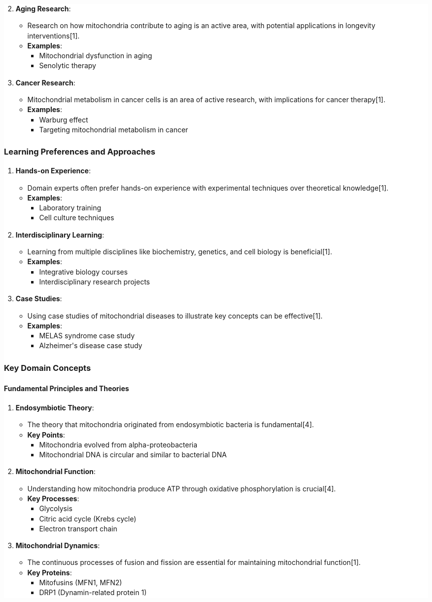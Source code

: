 2. **Aging Research**:
   - Research on how mitochondria contribute to aging is an active area, with potential applications in longevity interventions[1].
   - **Examples**:
     - Mitochondrial dysfunction in aging
     - Senolytic therapy

3. **Cancer Research**:
   - Mitochondrial metabolism in cancer cells is an area of active research, with implications for cancer therapy[1].
   - **Examples**:
     - Warburg effect
     - Targeting mitochondrial metabolism in cancer

### Learning Preferences and Approaches
1. **Hands-on Experience**:
   - Domain experts often prefer hands-on experience with experimental techniques over theoretical knowledge[1].
   - **Examples**:
     - Laboratory training
     - Cell culture techniques

2. **Interdisciplinary Learning**:
   - Learning from multiple disciplines like biochemistry, genetics, and cell biology is beneficial[1].
   - **Examples**:
     - Integrative biology courses
     - Interdisciplinary research projects

3. **Case Studies**:
   - Using case studies of mitochondrial diseases to illustrate key concepts can be effective[1].
   - **Examples**:
     - MELAS syndrome case study
     - Alzheimer's disease case study

### Key Domain Concepts

#### Fundamental Principles and Theories
1. **Endosymbiotic Theory**:
   - The theory that mitochondria originated from endosymbiotic bacteria is fundamental[4].
   - **Key Points**:
     - Mitochondria evolved from alpha-proteobacteria
     - Mitochondrial DNA is circular and similar to bacterial DNA

2. **Mitochondrial Function**:
   - Understanding how mitochondria produce ATP through oxidative phosphorylation is crucial[4].
   - **Key Processes**:
     - Glycolysis
     - Citric acid cycle (Krebs cycle)
     - Electron transport chain

3. **Mitochondrial Dynamics**:
   - The continuous processes of fusion and fission are essential for maintaining mitochondrial function[1].
   - **Key Proteins**:
     - Mitofusins (MFN1, MFN2)
     - DRP1 (Dynamin-related protein 1)
